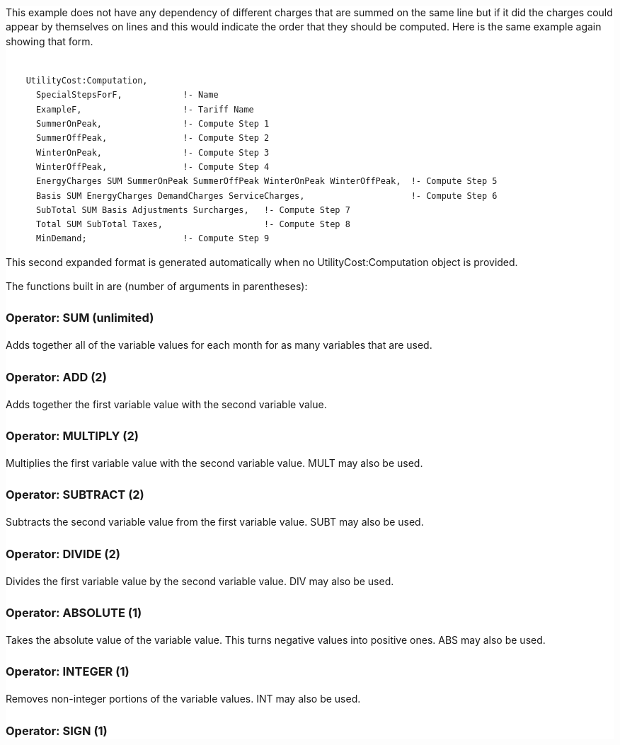 This example does not have any dependency of different charges that are summed on the same line but if it did the charges could appear by themselves on lines and this would indicate the order that they should be computed. Here is the same example again showing that form.

~~~~~~~~~~~~~~~~~~~~

    UtilityCost:Computation,
      SpecialStepsForF,            !- Name
      ExampleF,                    !- Tariff Name
      SummerOnPeak,                !- Compute Step 1
      SummerOffPeak,               !- Compute Step 2
      WinterOnPeak,                !- Compute Step 3
      WinterOffPeak,               !- Compute Step 4
      EnergyCharges SUM SummerOnPeak SummerOffPeak WinterOnPeak WinterOffPeak,  !- Compute Step 5
      Basis SUM EnergyCharges DemandCharges ServiceCharges,                     !- Compute Step 6
      SubTotal SUM Basis Adjustments Surcharges,   !- Compute Step 7
      Total SUM SubTotal Taxes,                    !- Compute Step 8
      MinDemand;                   !- Compute Step 9
~~~~~~~~~~~~~~~~~~~~

This second expanded format is generated automatically when no UtilityCost:Computation object is provided.

The functions built in are (number of arguments in parentheses):

### Operator:   SUM (unlimited)

Adds together all of the variable values for each month for as many variables that are used.

### Operator:   ADD (2)

Adds together the first variable value with the second variable value.

### Operator:   MULTIPLY (2)

Multiplies the first variable value with the second variable value. MULT may also be used.

### Operator:  SUBTRACT (2)

Subtracts the second variable value from the first variable value. SUBT may also be used.

### Operator:  DIVIDE (2)

Divides the first variable value by the second variable value. DIV may also be used.

### Operator:  ABSOLUTE (1)

Takes the absolute value of the variable value. This turns negative values into positive ones. ABS may also be used.

### Operator:  INTEGER (1)

Removes non-integer portions of the variable values. INT may also be used.

### Operator:  SIGN (1)
